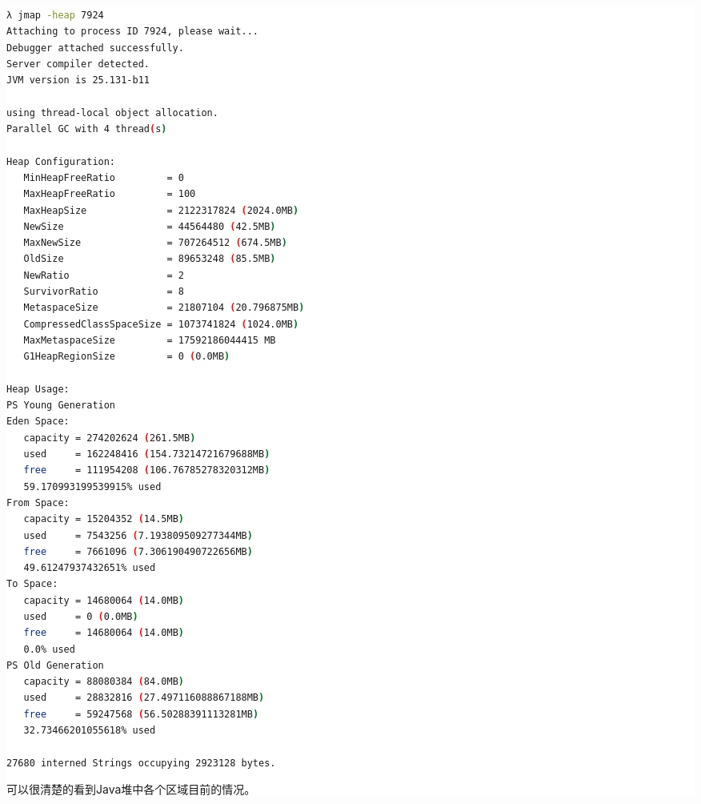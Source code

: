 ```bash
λ jmap -heap 7924
Attaching to process ID 7924, please wait...
Debugger attached successfully.
Server compiler detected.
JVM version is 25.131-b11

using thread-local object allocation.
Parallel GC with 4 thread(s)

Heap Configuration:
   MinHeapFreeRatio         = 0
   MaxHeapFreeRatio         = 100
   MaxHeapSize              = 2122317824 (2024.0MB)
   NewSize                  = 44564480 (42.5MB)
   MaxNewSize               = 707264512 (674.5MB)
   OldSize                  = 89653248 (85.5MB)
   NewRatio                 = 2
   SurvivorRatio            = 8
   MetaspaceSize            = 21807104 (20.796875MB)
   CompressedClassSpaceSize = 1073741824 (1024.0MB)
   MaxMetaspaceSize         = 17592186044415 MB
   G1HeapRegionSize         = 0 (0.0MB)

Heap Usage:
PS Young Generation
Eden Space:
   capacity = 274202624 (261.5MB)
   used     = 162248416 (154.73214721679688MB)
   free     = 111954208 (106.76785278320312MB)
   59.170993199539915% used
From Space:
   capacity = 15204352 (14.5MB)
   used     = 7543256 (7.193809509277344MB)
   free     = 7661096 (7.306190490722656MB)
   49.61247937432651% used
To Space:
   capacity = 14680064 (14.0MB)
   used     = 0 (0.0MB)
   free     = 14680064 (14.0MB)
   0.0% used
PS Old Generation
   capacity = 88080384 (84.0MB)
   used     = 28832816 (27.497116088867188MB)
   free     = 59247568 (56.50288391113281MB)
   32.73466201055618% used

27680 interned Strings occupying 2923128 bytes.
```

可以很清楚的看到Java堆中各个区域目前的情况。
